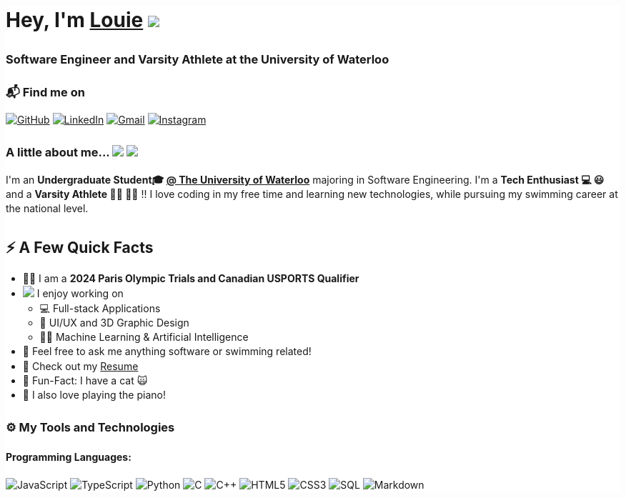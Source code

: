 <h1>Hey, I'm <a href="https://github.com/GarfieldFluffJr">Louie</a> <img height="30px" src="https://emojis.slackmojis.com/emojis/images/1531849430/4246/blob-sunglasses.gif?1531849430"></h1>
</h1>

### **Software Engineer** and **Varsity Athlete** at the **University of Waterloo**

### 📬 Find me on

[![GitHub](https://img.shields.io/badge/GitHub-181717?style=for-the-badge&logo=github&logoColor=white)](https://github.com/GarfieldFluffJr/)
[![LinkedIn](https://img.shields.io/badge/LinkedIn-0A66C2?style=for-the-badge&logo=linkedin&logoColor=white)](https://www.linkedin.com/in/louieyin)
[![Gmail](https://img.shields.io/badge/Gmail-D14836?style=for-the-badge&logo=gmail&logoColor=white)](mailto:louieyin6@gmail.com)
[![Instagram](https://img.shields.io/badge/Instagram-E4405F?style=for-the-badge&logo=instagram&logoColor=white)](https://instagram.com/louiefatooey)

### A little about me... <img src="https://media.giphy.com/media/VgCDAzcKvsR6OM0uWg/giphy.gif" width="50"> <img height="50px" src="https://emojis.slackmojis.com/emojis/images/1683175347/65881/kao_glasses_swimming.gif?1683175347">

I'm an **Undergraduate Student🎓 [@ The University of Waterloo](https://uwaterloo.ca/)** majoring in Software Engineering. I'm a **Tech Enthusiast 💻 😃** and a **Varsity Athlete 🏊‍♂️ 🏊‍♂️** !! I love coding in my free time and learning new technologies, while pursuing my swimming career at the national level.

## ⚡️ A Few Quick Facts

- 🏋️‍♂️ I am a **2024 Paris Olympic Trials and Canadian USPORTS Qualifier**
- <img src="https://media.giphy.com/media/WUlplcMpOCEmTGBtBW/giphy.gif" width="30"> I enjoy working on
  - 💻 Full-stack Applications
  - 🎨 UI/UX and 3D Graphic Design
  - 🐱‍💻 Machine Learning & Artificial Intelligence
      <!-- - ⚙ Firmware Projects -->
    <!-- - 🧬 I have interests in technological applications in healthcare -->
- 💬 Feel free to ask me anything software or swimming related!
- 📙 Check out my [Resume](https://www.linkedin.com/in/louieyin/overlay/1750786398233/single-media-viewer/?profileId=ACoAAFN0g5UB5HrhwRMAexSW0Z1c74th4FyR_yE)
- 🎉 Fun-Fact: I have a cat 🙀
- 🎵 I also love playing the piano!

### ⚙️ My Tools and Technologies



#### Programming Languages:

![JavaScript](https://img.shields.io/badge/JavaScript-F7DF1E?style=for-the-badge&logo=javascript&logoColor=black)
![TypeScript](https://img.shields.io/badge/TypeScript-3178C6?style=for-the-badge&logo=typescript&logoColor=white)
![Python](https://img.shields.io/badge/Python-FFD43B?style=for-the-badge&logo=python&logoColor=blue)
![C](https://img.shields.io/badge/C-00599C?style=for-the-badge&logo=c&logoColor=white)
![C++](https://img.shields.io/badge/C++-00599C?style=for-the-badge&logo=c%2B%2B&logoColor=white)
![HTML5](https://img.shields.io/badge/HTML5-E34F26?style=for-the-badge&logo=html5&logoColor=white)
![CSS3](https://img.shields.io/badge/CSS3-1572B6?style=for-the-badge&logo=css3&logoColor=white)
![SQL](https://img.shields.io/badge/SQL-4479A1?style=for-the-badge&logo=postgresql&logoColor=white)
![Markdown](https://img.shields.io/badge/Markdown-000000?style=for-the-badge&logo=markdown&logoColor=white)
